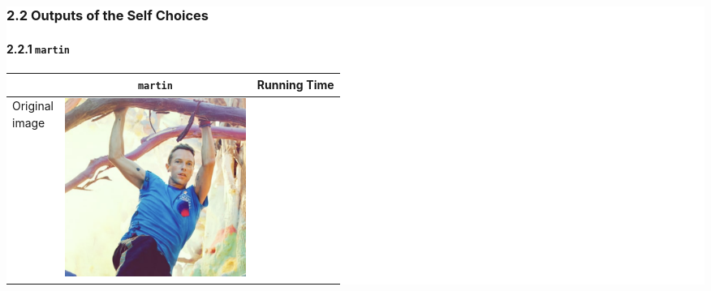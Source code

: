 
### 2.2 Outputs of the Self Choices

#### 2.2.1 `martin`

|                                      | `martin`                                                                                                                                           | Running Time |
|--------------------------------------|-------------------------------------------------------------------------------------------------------------------------------------------------------|--------------|
| Original</br> image                  | <center> <img src="assignment2_images/martin.jpg" height="220"> </center>                           |              |